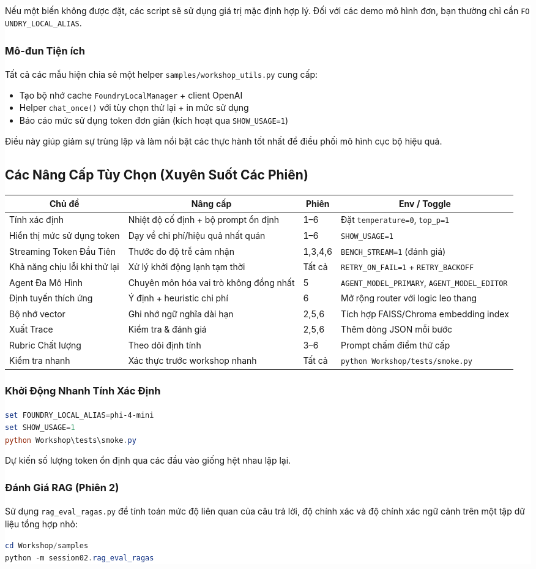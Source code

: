 Nếu một biến không được đặt, các script sẽ sử dụng giá trị mặc định hợp lý. Đối với các demo mô hình đơn, bạn thường chỉ cần `FOUNDRY_LOCAL_ALIAS`.

### Mô-đun Tiện ích

Tất cả các mẫu hiện chia sẻ một helper `samples/workshop_utils.py` cung cấp:

* Tạo bộ nhớ cache `FoundryLocalManager` + client OpenAI
* Helper `chat_once()` với tùy chọn thử lại + in mức sử dụng
* Báo cáo mức sử dụng token đơn giản (kích hoạt qua `SHOW_USAGE=1`)

Điều này giúp giảm sự trùng lặp và làm nổi bật các thực hành tốt nhất để điều phối mô hình cục bộ hiệu quả.

## Các Nâng Cấp Tùy Chọn (Xuyên Suốt Các Phiên)

| Chủ đề | Nâng cấp | Phiên | Env / Toggle |
|--------|----------|-------|--------------|
| Tính xác định | Nhiệt độ cố định + bộ prompt ổn định | 1–6 | Đặt `temperature=0`, `top_p=1` |
| Hiển thị mức sử dụng token | Dạy về chi phí/hiệu quả nhất quán | 1–6 | `SHOW_USAGE=1` |
| Streaming Token Đầu Tiên | Thước đo độ trễ cảm nhận | 1,3,4,6 | `BENCH_STREAM=1` (đánh giá) |
| Khả năng chịu lỗi khi thử lại | Xử lý khởi động lạnh tạm thời | Tất cả | `RETRY_ON_FAIL=1` + `RETRY_BACKOFF` |
| Agent Đa Mô Hình | Chuyên môn hóa vai trò không đồng nhất | 5 | `AGENT_MODEL_PRIMARY`, `AGENT_MODEL_EDITOR` |
| Định tuyến thích ứng | Ý định + heuristic chi phí | 6 | Mở rộng router với logic leo thang |
| Bộ nhớ vector | Ghi nhớ ngữ nghĩa dài hạn | 2,5,6 | Tích hợp FAISS/Chroma embedding index |
| Xuất Trace | Kiểm tra & đánh giá | 2,5,6 | Thêm dòng JSON mỗi bước |
| Rubric Chất lượng | Theo dõi định tính | 3–6 | Prompt chấm điểm thứ cấp |
| Kiểm tra nhanh | Xác thực trước workshop nhanh | Tất cả | `python Workshop/tests/smoke.py` |

### Khởi Động Nhanh Tính Xác Định

```powershell
set FOUNDRY_LOCAL_ALIAS=phi-4-mini
set SHOW_USAGE=1
python Workshop\tests\smoke.py
```

Dự kiến số lượng token ổn định qua các đầu vào giống hệt nhau lặp lại.

### Đánh Giá RAG (Phiên 2)

Sử dụng `rag_eval_ragas.py` để tính toán mức độ liên quan của câu trả lời, độ chính xác và độ chính xác ngữ cảnh trên một tập dữ liệu tổng hợp nhỏ:

```powershell
cd Workshop/samples
python -m session02.rag_eval_ragas
```
